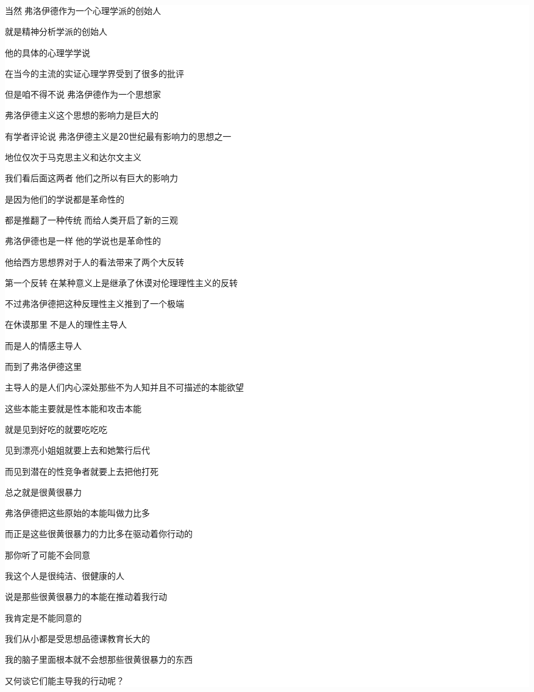 当然 弗洛伊德作为一个心理学派的创始人

就是精神分析学派的创始人

他的具体的心理学学说

在当今的主流的实证心理学界受到了很多的批评

但是咱不得不说 弗洛伊德作为一个思想家

弗洛伊德主义这个思想的影响力是巨大的

有学者评论说 弗洛伊德主义是20世纪最有影响力的思想之一

地位仅次于马克思主义和达尔文主义

我们看后面这两者 他们之所以有巨大的影响力

是因为他们的学说都是革命性的

都是推翻了一种传统 而给人类开启了新的三观

弗洛伊德也是一样 他的学说也是革命性的

他给西方思想界对于人的看法带来了两个大反转

第一个反转 在某种意义上是继承了休谟对伦理理性主义的反转

不过弗洛伊德把这种反理性主义推到了一个极端

在休谟那里 不是人的理性主导人

而是人的情感主导人

而到了弗洛伊德这里

主导人的是人们内心深处那些不为人知并且不可描述的本能欲望

这些本能主要就是性本能和攻击本能

就是见到好吃的就要吃吃吃

见到漂亮小姐姐就要上去和她繁行后代

而见到潜在的性竞争者就要上去把他打死

总之就是很黄很暴力

弗洛伊德把这些原始的本能叫做力比多

而正是这些很黄很暴力的力比多在驱动着你行动的

那你听了可能不会同意

我这个人是很纯洁、很健康的人

说是那些很黄很暴力的本能在推动着我行动

我肯定是不能同意的

我们从小都是受思想品德课教育长大的

我的脑子里面根本就不会想那些很黄很暴力的东西

又何谈它们能主导我的行动呢？
